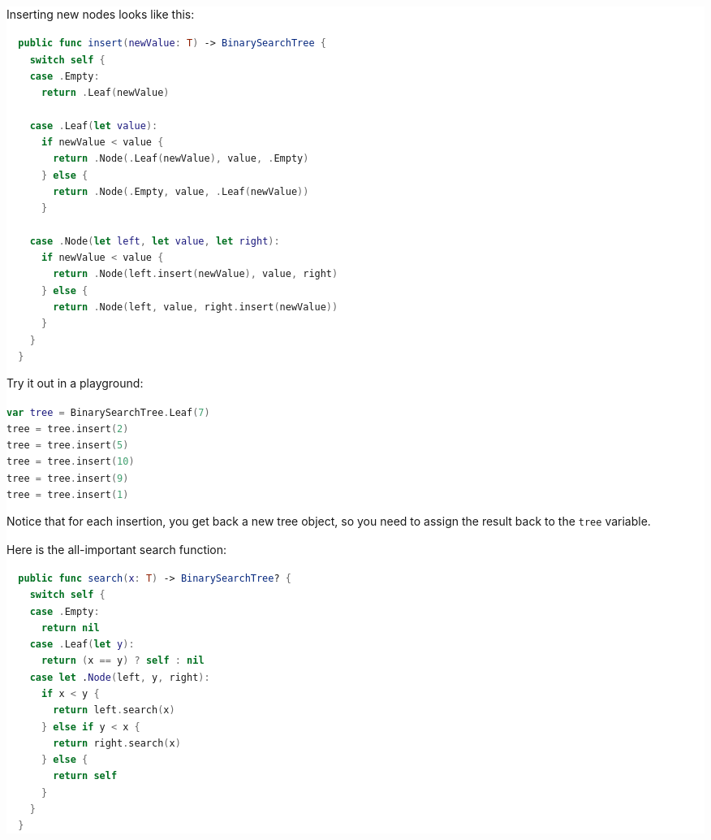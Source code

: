 Inserting new nodes looks like this:

```swift
  public func insert(newValue: T) -> BinarySearchTree {
    switch self {
    case .Empty:
      return .Leaf(newValue)

    case .Leaf(let value):
      if newValue < value {
        return .Node(.Leaf(newValue), value, .Empty)
      } else {
        return .Node(.Empty, value, .Leaf(newValue))
      }

    case .Node(let left, let value, let right):
      if newValue < value {
        return .Node(left.insert(newValue), value, right)
      } else {
        return .Node(left, value, right.insert(newValue))
      }
    }
  }
```

Try it out in a playground:

```swift
var tree = BinarySearchTree.Leaf(7)
tree = tree.insert(2)
tree = tree.insert(5)
tree = tree.insert(10)
tree = tree.insert(9)
tree = tree.insert(1)
```

Notice that for each insertion, you get back a new tree object, so you need to assign the result back to the `tree` variable.

Here is the all-important search function:

```swift
  public func search(x: T) -> BinarySearchTree? {
    switch self {
    case .Empty:
      return nil
    case .Leaf(let y):
      return (x == y) ? self : nil
    case let .Node(left, y, right):
      if x < y {
        return left.search(x)
      } else if y < x {
        return right.search(x)
      } else {
        return self
      }
    }
  }
```
